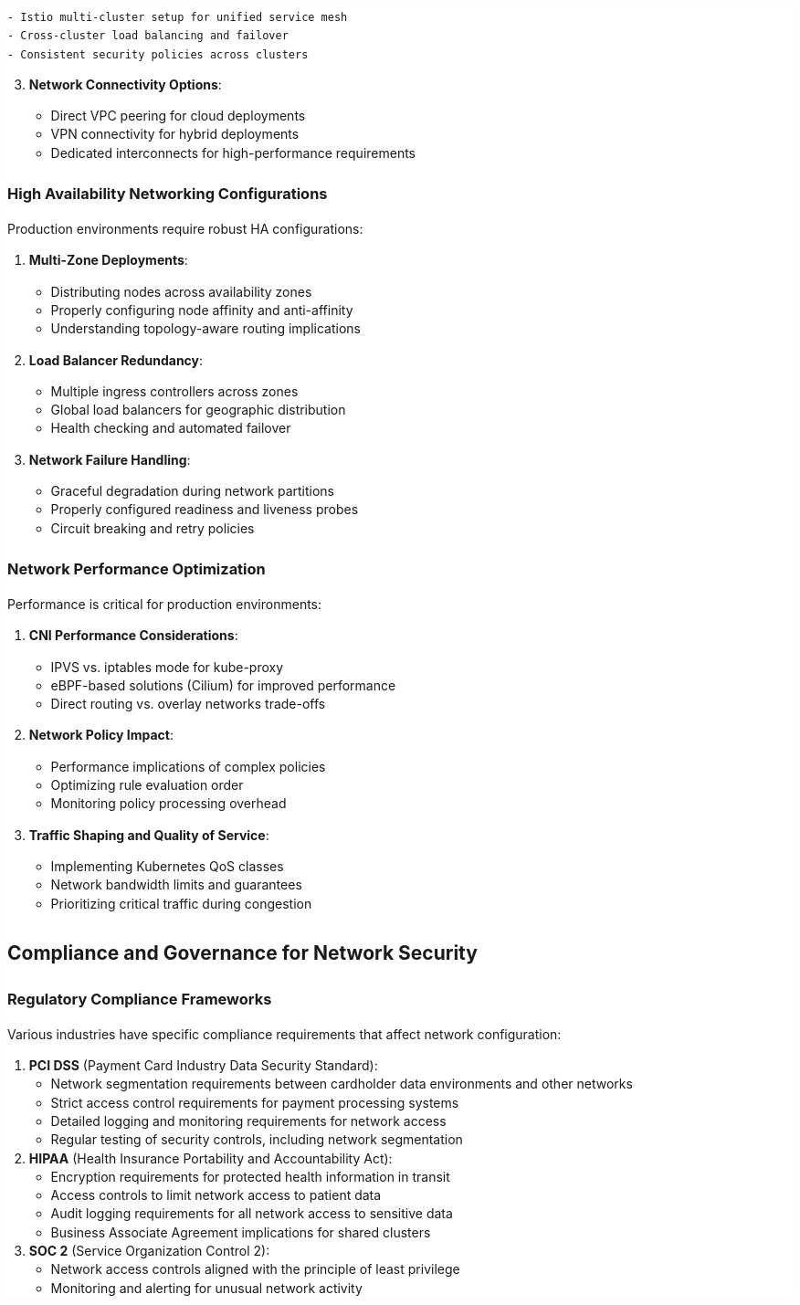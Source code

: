     - Istio multi-cluster setup for unified service mesh
    - Cross-cluster load balancing and failover
    - Consistent security policies across clusters
3. **Network Connectivity Options**:
    
    - Direct VPC peering for cloud deployments
    - VPN connectivity for hybrid deployments
    - Dedicated interconnects for high-performance requirements

### High Availability Networking Configurations

Production environments require robust HA configurations:

1. **Multi-Zone Deployments**:
    
    - Distributing nodes across availability zones
    - Properly configuring node affinity and anti-affinity
    - Understanding topology-aware routing implications
2. **Load Balancer Redundancy**:
    
    - Multiple ingress controllers across zones
    - Global load balancers for geographic distribution
    - Health checking and automated failover
3. **Network Failure Handling**:
    
    - Graceful degradation during network partitions
    - Properly configured readiness and liveness probes
    - Circuit breaking and retry policies

### Network Performance Optimization

Performance is critical for production environments:

1. **CNI Performance Considerations**:
    
    - IPVS vs. iptables mode for kube-proxy
    - eBPF-based solutions (Cilium) for improved performance
    - Direct routing vs. overlay networks trade-offs
2. **Network Policy Impact**:
    
    - Performance implications of complex policies
    - Optimizing rule evaluation order
    - Monitoring policy processing overhead
3. **Traffic Shaping and Quality of Service**:
    
    - Implementing Kubernetes QoS classes
    - Network bandwidth limits and guarantees
    - Prioritizing critical traffic during congestion

## Compliance and Governance for Network Security

### Regulatory Compliance Frameworks

Various industries have specific compliance requirements that affect network configuration:

1. **PCI DSS** (Payment Card Industry Data Security Standard):
    - Network segmentation requirements between cardholder data environments and other networks
    - Strict access control requirements for payment processing systems
    - Detailed logging and monitoring requirements for network access
    - Regular testing of security controls, including network segmentation
2. **HIPAA** (Health Insurance Portability and Accountability Act):
    - Encryption requirements for protected health information in transit
    - Access controls to limit network access to patient data
    - Audit logging requirements for all network access to sensitive data
    - Business Associate Agreement implications for shared clusters
3. **SOC 2** (Service Organization Control 2):
    - Network access controls aligned with the principle of least privilege
    - Monitoring and alerting for unusual network activity